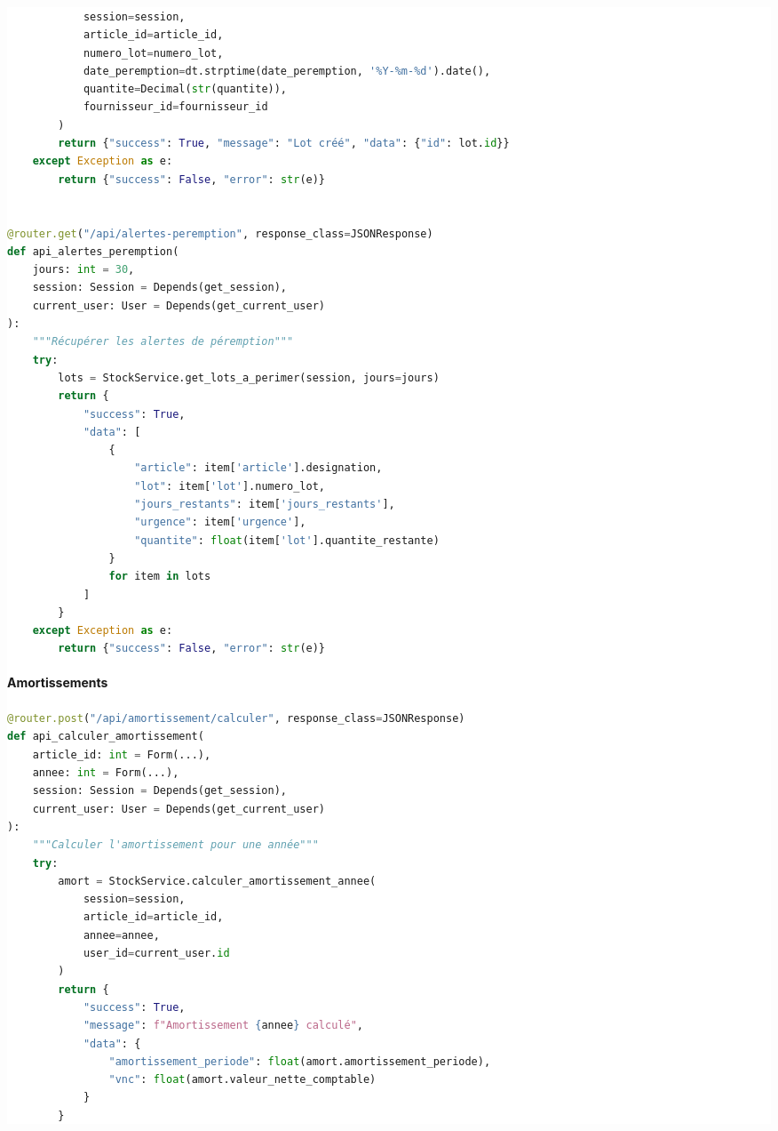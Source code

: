 ```python
            session=session,
            article_id=article_id,
            numero_lot=numero_lot,
            date_peremption=dt.strptime(date_peremption, '%Y-%m-%d').date(),
            quantite=Decimal(str(quantite)),
            fournisseur_id=fournisseur_id
        )
        return {"success": True, "message": "Lot créé", "data": {"id": lot.id}}
    except Exception as e:
        return {"success": False, "error": str(e)}


@router.get("/api/alertes-peremption", response_class=JSONResponse)
def api_alertes_peremption(
    jours: int = 30,
    session: Session = Depends(get_session),
    current_user: User = Depends(get_current_user)
):
    """Récupérer les alertes de péremption"""
    try:
        lots = StockService.get_lots_a_perimer(session, jours=jours)
        return {
            "success": True,
            "data": [
                {
                    "article": item['article'].designation,
                    "lot": item['lot'].numero_lot,
                    "jours_restants": item['jours_restants'],
                    "urgence": item['urgence'],
                    "quantite": float(item['lot'].quantite_restante)
                }
                for item in lots
            ]
        }
    except Exception as e:
        return {"success": False, "error": str(e)}
```

#### Amortissements

```python
@router.post("/api/amortissement/calculer", response_class=JSONResponse)
def api_calculer_amortissement(
    article_id: int = Form(...),
    annee: int = Form(...),
    session: Session = Depends(get_session),
    current_user: User = Depends(get_current_user)
):
    """Calculer l'amortissement pour une année"""
    try:
        amort = StockService.calculer_amortissement_annee(
            session=session,
            article_id=article_id,
            annee=annee,
            user_id=current_user.id
        )
        return {
            "success": True,
            "message": f"Amortissement {annee} calculé",
            "data": {
                "amortissement_periode": float(amort.amortissement_periode),
                "vnc": float(amort.valeur_nette_comptable)
            }
        }
```